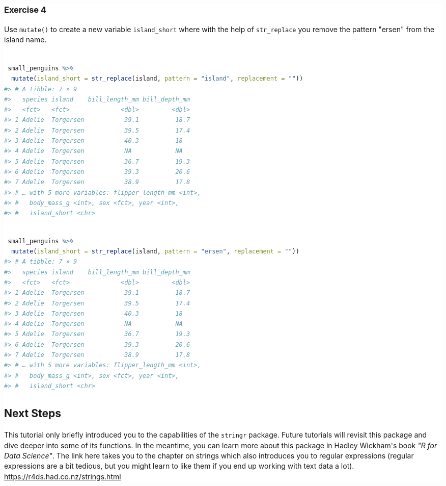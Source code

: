 



### Exercise 4

Use  `mutate()` to create a new variable `island_short` where with the help of `str_replace` you remove the pattern "ersen" from the island name.


```r

 small_penguins %>% 
  mutate(island_short = str_replace(island, pattern = "island", replacement = ""))
#> # A tibble: 7 × 9
#>   species island    bill_length_mm bill_depth_mm
#>   <fct>   <fct>              <dbl>         <dbl>
#> 1 Adelie  Torgersen           39.1          18.7
#> 2 Adelie  Torgersen           39.5          17.4
#> 3 Adelie  Torgersen           40.3          18  
#> 4 Adelie  Torgersen           NA            NA  
#> 5 Adelie  Torgersen           36.7          19.3
#> 6 Adelie  Torgersen           39.3          20.6
#> 7 Adelie  Torgersen           38.9          17.8
#> # … with 5 more variables: flipper_length_mm <int>,
#> #   body_mass_g <int>, sex <fct>, year <int>,
#> #   island_short <chr>
```


```r

 small_penguins %>% 
  mutate(island_short = str_replace(island, pattern = "ersen", replacement = ""))
#> # A tibble: 7 × 9
#>   species island    bill_length_mm bill_depth_mm
#>   <fct>   <fct>              <dbl>         <dbl>
#> 1 Adelie  Torgersen           39.1          18.7
#> 2 Adelie  Torgersen           39.5          17.4
#> 3 Adelie  Torgersen           40.3          18  
#> 4 Adelie  Torgersen           NA            NA  
#> 5 Adelie  Torgersen           36.7          19.3
#> 6 Adelie  Torgersen           39.3          20.6
#> 7 Adelie  Torgersen           38.9          17.8
#> # … with 5 more variables: flipper_length_mm <int>,
#> #   body_mass_g <int>, sex <fct>, year <int>,
#> #   island_short <chr>
```




## Next Steps


This tutorial only briefly introduced you to the capabilities of the `stringr` package. Future tutorials will revisit this package and dive deeper into some of its functions. In the meantime, you can learn more about this package in Hadley Wickham's book *"R for Data Science"*. The link here takes you to the chapter on strings which also introduces you to regular expressions (regular expressions are a bit tedious, but you might learn to like them if you end up working with text data a lot). https://r4ds.had.co.nz/strings.html 
